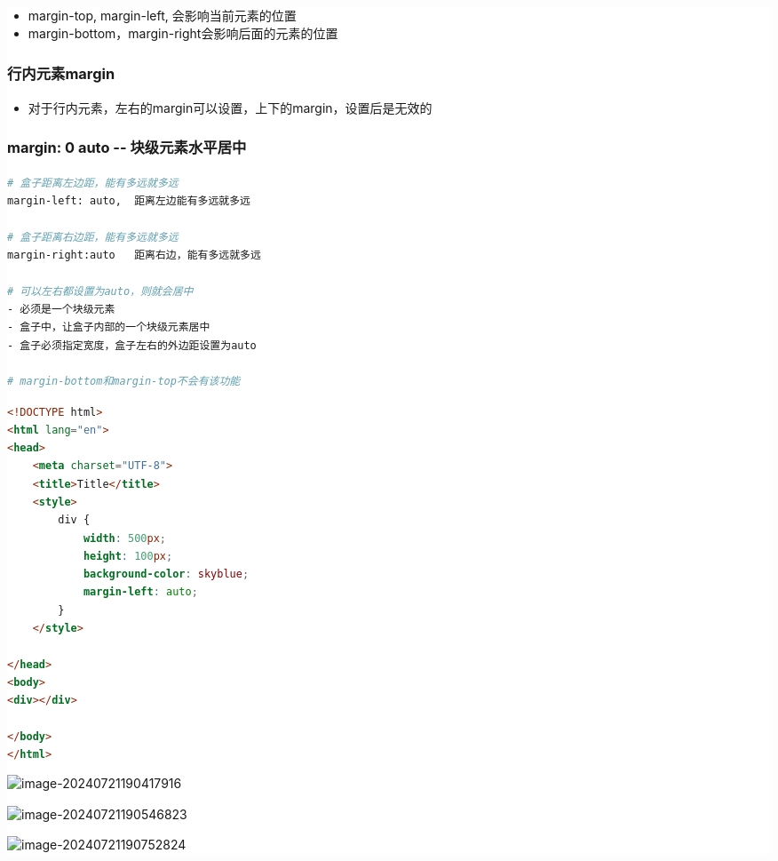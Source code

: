 - margin-top, margin-left, 会影响当前元素的位置
- margin-bottom，margin-right会影响后面的元素的位置

### 行内元素margin

- 对于行内元素，左右的margin可以设置，上下的margin，设置后是无效的

### margin: 0 auto -- 块级元素水平居中

```bash
# 盒子距离左边距，能有多远就多远
margin-left: auto,  距离左边能有多远就多远

# 盒子距离右边距，能有多远就多远
margin-right:auto   距离右边，能有多远就多远

# 可以左右都设置为auto，则就会居中
- 必须是一个块级元素
- 盒子中，让盒子内部的一个块级元素居中
- 盒子必须指定宽度，盒子左右的外边距设置为auto

# margin-bottom和margin-top不会有该功能
```

```html
<!DOCTYPE html>
<html lang="en">
<head>
    <meta charset="UTF-8">
    <title>Title</title>
    <style>
        div {
            width: 500px;
            height: 100px;
            background-color: skyblue;
            margin-left: auto;
        }
    </style>

</head>
<body>
<div></div>

</body>
</html>
```

![image-20240721190417916](https://erick-typora-image.oss-cn-shanghai.aliyuncs.com/img/image-20240721190417916.png)

![image-20240721190546823](https://erick-typora-image.oss-cn-shanghai.aliyuncs.com/img/image-20240721190546823.png)

![image-20240721190752824](https://erick-typora-image.oss-cn-shanghai.aliyuncs.com/img/image-20240721190752824.png)
